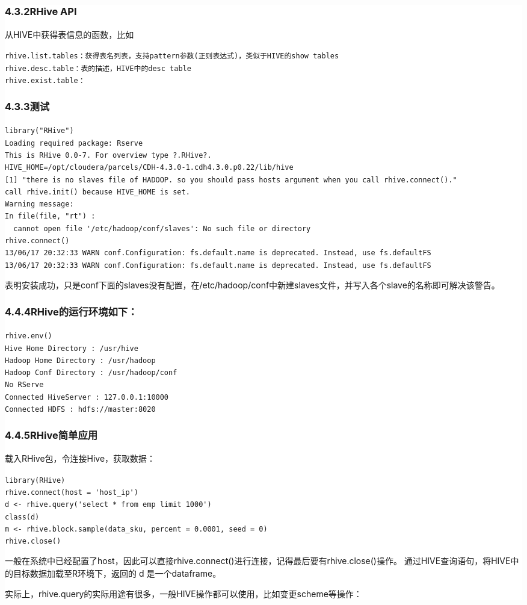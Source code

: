 ### 4.3.2RHive API
从HIVE中获得表信息的函数，比如
```
rhive.list.tables：获得表名列表，支持pattern参数(正则表达式)，类似于HIVE的show tables
rhive.desc.table：表的描述，HIVE中的desc table
rhive.exist.table：
```

### 4.3.3测试
```
library("RHive")
Loading required package: Rserve
This is RHive 0.0-7. For overview type ?.RHive?.
HIVE_HOME=/opt/cloudera/parcels/CDH-4.3.0-1.cdh4.3.0.p0.22/lib/hive
[1] "there is no slaves file of HADOOP. so you should pass hosts argument when you call rhive.connect()."
call rhive.init() because HIVE_HOME is set.
Warning message:
In file(file, "rt") :
  cannot open file '/etc/hadoop/conf/slaves': No such file or directory
rhive.connect()
13/06/17 20:32:33 WARN conf.Configuration: fs.default.name is deprecated. Instead, use fs.defaultFS
13/06/17 20:32:33 WARN conf.Configuration: fs.default.name is deprecated. Instead, use fs.defaultFS
```

表明安装成功，只是conf下面的slaves没有配置，在/etc/hadoop/conf中新建slaves文件，并写入各个slave的名称即可解决该警告。

### 4.4.4RHive的运行环境如下：
```
rhive.env()
Hive Home Directory : /usr/hive
Hadoop Home Directory : /usr/hadoop
Hadoop Conf Directory : /usr/hadoop/conf
No RServe
Connected HiveServer : 127.0.0.1:10000
Connected HDFS : hdfs://master:8020
```

### 4.4.5RHive简单应用
载入RHive包，令连接Hive，获取数据：
```
library(RHive)
rhive.connect(host = 'host_ip')
d <- rhive.query('select * from emp limit 1000')
class(d)
m <- rhive.block.sample(data_sku, percent = 0.0001, seed = 0)
rhive.close()
```

一般在系统中已经配置了host，因此可以直接rhive.connect()进行连接，记得最后要有rhive.close()操作。 通过HIVE查询语句，将HIVE中的目标数据加载至R环境下，返回的 d 是一个dataframe。

实际上，rhive.query的实际用途有很多，一般HIVE操作都可以使用，比如变更scheme等操作：
